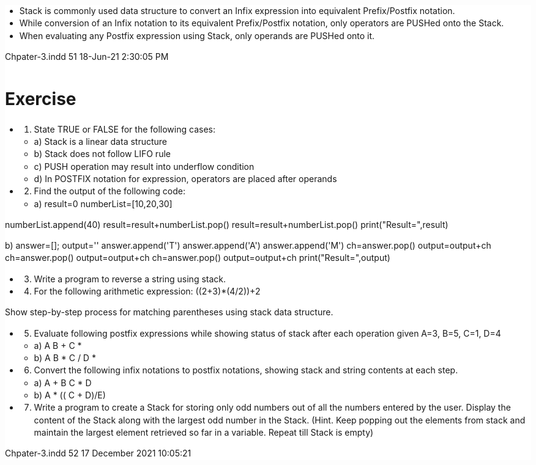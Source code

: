 - Stack is commonly used data structure to convert an Infix expression into equivalent Prefix/Postfix notation.
- While conversion of an Infix notation to its equivalent Prefix/Postfix notation, only operators are PUSHed onto the Stack.
- When evaluating any Postfix expression using Stack, only operands are PUSHed onto it.

Chpater-3.indd 51 18-Jun-21 2:30:05 PM

# **Exercise**

- 1. State TRUE or FALSE for the following cases:
	- a) Stack is a linear data structure
	- b) Stack does not follow LIFO rule
	- c) PUSH operation may result into underflow condition
	- d) In POSTFIX notation for expression, operators are placed after operands
- 2. Find the output of the following code:
	- a) result=0 numberList=[10,20,30]

numberList.append(40) result=result+numberList.pop() result=result+numberList.pop() print("Result=",result)

b) answer=[]; output='' answer.append('T') answer.append('A') answer.append('M') ch=answer.pop() output=output+ch ch=answer.pop() output=output+ch ch=answer.pop() output=output+ch print("Result=",output)

- 3. Write a program to reverse a string using stack.
- 4. For the following arithmetic expression: ((2+3)*(4/2))+2

 Show step-by-step process for matching parentheses using stack data structure.

- 5. Evaluate following postfix expressions while showing status of stack after each operation given A=3, B=5, C=1, D=4
	- a) A B + C *
	- b) A B * C / D *
- 6. Convert the following infix notations to postfix notations, showing stack and string contents at each step.
	- a) A + B C * D
	- b) A * (( C + D)/E)
- 7. Write a program to create a Stack for storing only odd numbers out of all the numbers entered by the user. Display the content of the Stack along with the largest odd number in the Stack. (Hint. Keep popping out the elements from stack and maintain the largest element retrieved so far in a variable. Repeat till Stack is empty)

Chpater-3.indd 52 17 December 2021 10:05:21

